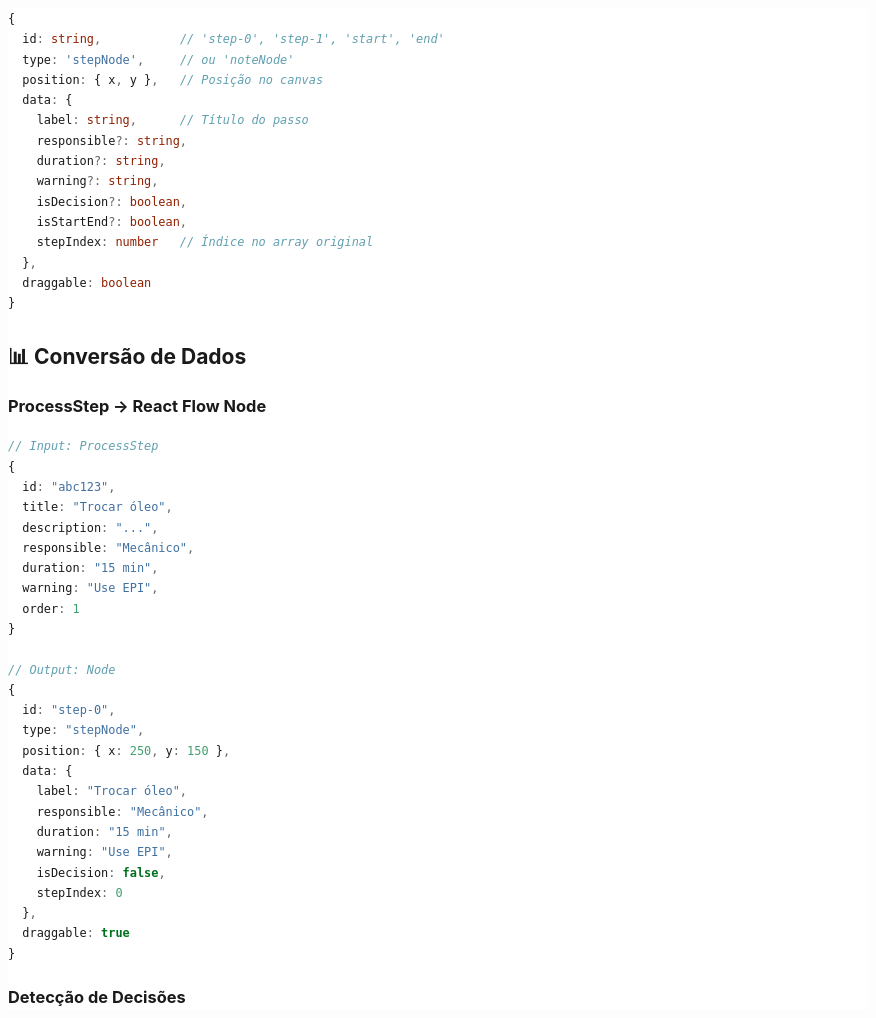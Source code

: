```typescript
{
  id: string,           // 'step-0', 'step-1', 'start', 'end'
  type: 'stepNode',     // ou 'noteNode'
  position: { x, y },   // Posição no canvas
  data: {
    label: string,      // Título do passo
    responsible?: string,
    duration?: string,
    warning?: string,
    isDecision?: boolean,
    isStartEnd?: boolean,
    stepIndex: number   // Índice no array original
  },
  draggable: boolean
}
```

## 📊 Conversão de Dados

### ProcessStep → React Flow Node

```typescript
// Input: ProcessStep
{
  id: "abc123",
  title: "Trocar óleo",
  description: "...",
  responsible: "Mecânico",
  duration: "15 min",
  warning: "Use EPI",
  order: 1
}

// Output: Node
{
  id: "step-0",
  type: "stepNode",
  position: { x: 250, y: 150 },
  data: {
    label: "Trocar óleo",
    responsible: "Mecânico",
    duration: "15 min",
    warning: "Use EPI",
    isDecision: false,
    stepIndex: 0
  },
  draggable: true
}
```

### Detecção de Decisões
